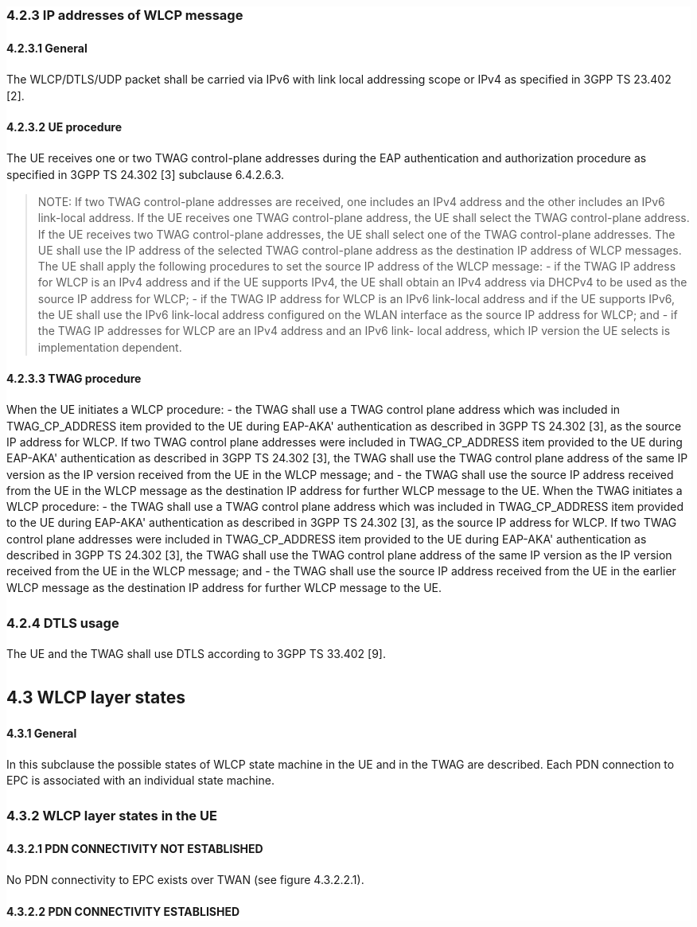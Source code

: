 ### 4.2.3 IP addresses of WLCP message
#### 4.2.3.1 General
The WLCP/DTLS/UDP packet shall be carried via IPv6 with link local addressing
scope or IPv4 as specified in 3GPP TS 23.402 [2].
#### 4.2.3.2 UE procedure
The UE receives one or two TWAG control-plane addresses during the EAP
authentication and authorization procedure as specified in 3GPP TS 24.302 [3]
subclause 6.4.2.6.3.
> NOTE: If two TWAG control-plane addresses are received, one includes an IPv4
> address and the other includes an IPv6 link-local address.
If the UE receives one TWAG control-plane address, the UE shall select the
TWAG control-plane address. If the UE receives two TWAG control-plane
addresses, the UE shall select one of the TWAG control-plane addresses.
The UE shall use the IP address of the selected TWAG control-plane address as
the destination IP address of WLCP messages.
The UE shall apply the following procedures to set the source IP address of
the WLCP message:
\- if the TWAG IP address for WLCP is an IPv4 address and if the UE supports
IPv4, the UE shall obtain an IPv4 address via DHCPv4 to be used as the source
IP address for WLCP;
\- if the TWAG IP address for WLCP is an IPv6 link-local address and if the UE
supports IPv6, the UE shall use the IPv6 link-local address configured on the
WLAN interface as the source IP address for WLCP; and
\- if the TWAG IP addresses for WLCP are an IPv4 address and an IPv6 link-
local address, which IP version the UE selects is implementation dependent.
#### 4.2.3.3 TWAG procedure
When the UE initiates a WLCP procedure:
\- the TWAG shall use a TWAG control plane address which was included in
TWAG_CP_ADDRESS item provided to the UE during EAP-AKA\' authentication as
described in 3GPP TS 24.302 [3], as the source IP address for WLCP. If two
TWAG control plane addresses were included in TWAG_CP_ADDRESS item provided to
the UE during EAP-AKA\' authentication as described in 3GPP TS 24.302 [3], the
TWAG shall use the TWAG control plane address of the same IP version as the IP
version received from the UE in the WLCP message; and
\- the TWAG shall use the source IP address received from the UE in the WLCP
message as the destination IP address for further WLCP message to the UE.
When the TWAG initiates a WLCP procedure:
\- the TWAG shall use a TWAG control plane address which was included in
TWAG_CP_ADDRESS item provided to the UE during EAP-AKA\' authentication as
described in 3GPP TS 24.302 [3], as the source IP address for WLCP. If two
TWAG control plane addresses were included in TWAG_CP_ADDRESS item provided to
the UE during EAP-AKA\' authentication as described in 3GPP TS 24.302 [3], the
TWAG shall use the TWAG control plane address of the same IP version as the IP
version received from the UE in the WLCP message; and
\- the TWAG shall use the source IP address received from the UE in the
earlier WLCP message as the destination IP address for further WLCP message to
the UE.
### 4.2.4 DTLS usage
The UE and the TWAG shall use DTLS according to 3GPP TS 33.402 [9].
## 4.3 WLCP layer states
#### 4.3.1 General
In this subclause the possible states of WLCP state machine in the UE and in
the TWAG are described. Each PDN connection to EPC is associated with an
individual state machine.
### 4.3.2 WLCP layer states in the UE
#### 4.3.2.1 PDN CONNECTIVITY NOT ESTABLISHED
No PDN connectivity to EPC exists over TWAN (see figure 4.3.2.2.1).
#### 4.3.2.2 PDN CONNECTIVITY ESTABLISHED